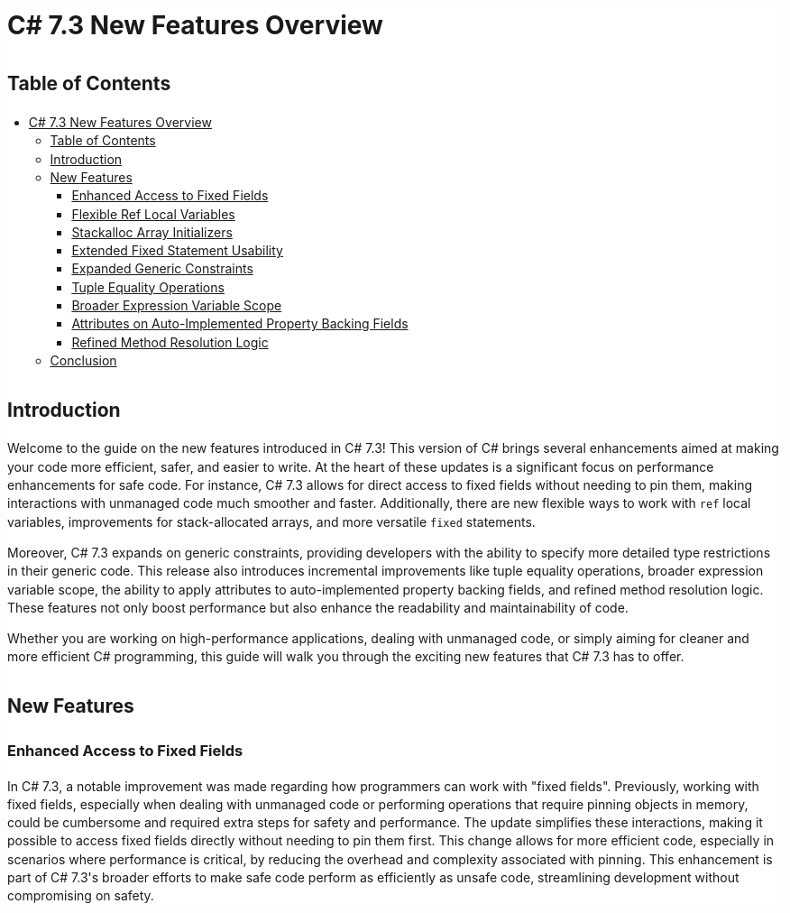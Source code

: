 # C# 7.3 New Features Overview

## Table of Contents

- [C# 7.3 New Features Overview](#c-73-new-features-overview)
  - [Table of Contents](#table-of-contents)
  - [Introduction](#introduction)
  - [New Features](#new-features)
    - [Enhanced Access to Fixed Fields](#enhanced-access-to-fixed-fields)
    - [Flexible Ref Local Variables](#flexible-ref-local-variables)
    - [Stackalloc Array Initializers](#stackalloc-array-initializers)
    - [Extended Fixed Statement Usability](#extended-fixed-statement-usability)
    - [Expanded Generic Constraints](#expanded-generic-constraints)
    - [Tuple Equality Operations](#tuple-equality-operations)
    - [Broader Expression Variable Scope](#broader-expression-variable-scope)
    - [Attributes on Auto-Implemented Property Backing Fields](#attributes-on-auto-implemented-property-backing-fields)
    - [Refined Method Resolution Logic](#refined-method-resolution-logic)
  - [Conclusion](#conclusion)

## Introduction

Welcome to the guide on the new features introduced in C# 7.3! This version of C# brings several enhancements aimed at making your code more efficient, safer, and easier to write. At the heart of these updates is a significant focus on performance enhancements for safe code. For instance, C# 7.3 allows for direct access to fixed fields without needing to pin them, making interactions with unmanaged code much smoother and faster. Additionally, there are new flexible ways to work with `ref` local variables, improvements for stack-allocated arrays, and more versatile `fixed` statements.

Moreover, C# 7.3 expands on generic constraints, providing developers with the ability to specify more detailed type restrictions in their generic code. This release also introduces incremental improvements like tuple equality operations, broader expression variable scope, the ability to apply attributes to auto-implemented property backing fields, and refined method resolution logic. These features not only boost performance but also enhance the readability and maintainability of code.

Whether you are working on high-performance applications, dealing with unmanaged code, or simply aiming for cleaner and more efficient C# programming, this guide will walk you through the exciting new features that C# 7.3 has to offer.

## New Features

### Enhanced Access to Fixed Fields

In C# 7.3, a notable improvement was made regarding how programmers can work with "fixed fields". Previously, working with fixed fields, especially when dealing with unmanaged code or performing operations that require pinning objects in memory, could be cumbersome and required extra steps for safety and performance. The update simplifies these interactions, making it possible to access fixed fields directly without needing to pin them first. This change allows for more efficient code, especially in scenarios where performance is critical, by reducing the overhead and complexity associated with pinning. This enhancement is part of C# 7.3's broader efforts to make safe code perform as efficiently as unsafe code, streamlining development without compromising on safety.
